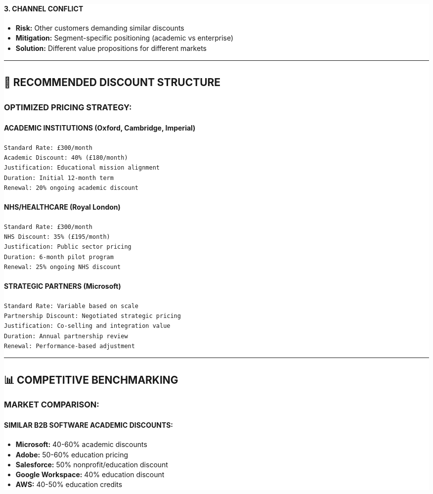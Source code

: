 #### **3. CHANNEL CONFLICT**
- **Risk:** Other customers demanding similar discounts
- **Mitigation:** Segment-specific positioning (academic vs enterprise)
- **Solution:** Different value propositions for different markets

---

## 🎯 **RECOMMENDED DISCOUNT STRUCTURE**

### **OPTIMIZED PRICING STRATEGY:**

#### **ACADEMIC INSTITUTIONS (Oxford, Cambridge, Imperial)**
```
Standard Rate: £300/month
Academic Discount: 40% (£180/month)
Justification: Educational mission alignment
Duration: Initial 12-month term
Renewal: 20% ongoing academic discount
```

#### **NHS/HEALTHCARE (Royal London)**
```
Standard Rate: £300/month  
NHS Discount: 35% (£195/month)
Justification: Public sector pricing
Duration: 6-month pilot program
Renewal: 25% ongoing NHS discount
```

#### **STRATEGIC PARTNERS (Microsoft)**
```
Standard Rate: Variable based on scale
Partnership Discount: Negotiated strategic pricing
Justification: Co-selling and integration value
Duration: Annual partnership review
Renewal: Performance-based adjustment
```

---

## 📊 **COMPETITIVE BENCHMARKING**

### **MARKET COMPARISON:**

#### **SIMILAR B2B SOFTWARE ACADEMIC DISCOUNTS:**
- **Microsoft:** 40-60% academic discounts
- **Adobe:** 50-60% education pricing
- **Salesforce:** 50% nonprofit/education discount
- **Google Workspace:** 40% education discount
- **AWS:** 40-50% education credits
